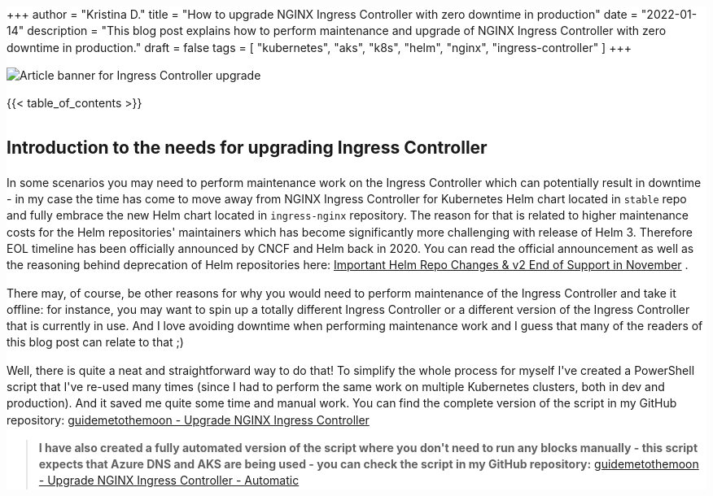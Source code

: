 +++
author = "Kristina D."
title = "How to upgrade NGINX Ingress Controller with zero downtime in production"
date = "2022-01-14"
description = "This blog post explains how to perform maintenance and upgrade of NGINX Ingress Controller with zero downtime in production."
draft = false
tags = [
    "kubernetes",
    "aks",
    "k8s",
    "helm",
    "nginx",
    "ingress-controller"
]
+++

![Article banner for Ingress Controller upgrade](../../images/k8s_ic_upgrade/k8s_ic_upgrade_banner.png)

{{< table_of_contents >}}
## Introduction to the needs for upgrading Ingress Controller

In some scenarios you may need to perform maintenance work on the Ingress Controller which can potentially result in downtime - in my case the time has come to move away from NGINX Ingress Controller for Kubernetes Helm chart located in ```stable``` repo and fully embrace the new Helm chart located in ```ingress-nginx``` repository. The reason for that is related to higher maintenance costs for the Helm repositories\' maintainers which has become significantly more challenging with release of Helm 3. Therefore EOL timeline has been officially announced by CNCF and Helm back in 2020. You can read the official announcement as well as the reasoning behind deprecation of Helm repositories here: [Important Helm Repo Changes & v2 End of Support in November](https://www.cncf.io/blog/2020/10/07/important-reminder-for-all-helm-users-stable-incubator-repos-are-deprecated-and-all-images-are-changing-location/) .

There may, of course, be other reasons for why you would need to perform maintenance of the Ingress Controller and take it offline: for instance, you may want to spin up a totally different Ingress Controller or a different version of the Ingress Controller that is currently in use. And I love avoiding downtime when performing maintenance work and I guess that many of the readers of this blog post can relate to that ;)

Well, there is quite a neat and straightforward way to do that! To simplify the whole process for myself I\'ve created a PowerShell script that I\'ve re-used many times (since I had to perform the same work on multiple Kubernetes clusters, both in dev and production). And it saved me quite some time and manual work. You can find the complete version of the script in my GitHub repository: [guidemetothemoon - Upgrade NGINX Ingress Controller](https://github.com/guidemetothemoon/div-dev-resources/blob/main/scripts/kubernetes/ingress/Upgrade-Nginx-IC.ps1)

> **I have also created a fully automated version of the script where you don't need to run any blocks manually - this script expects that Azure DNS and AKS are being used - you can check the script in my GitHub repository:** [guidemetothemoon - Upgrade NGINX Ingress Controller - Automatic](https://github.com/guidemetothemoon/div-dev-resources/blob/main/scripts/kubernetes/ingress/Upgrade-Nginx-IC-Auto.ps1)
